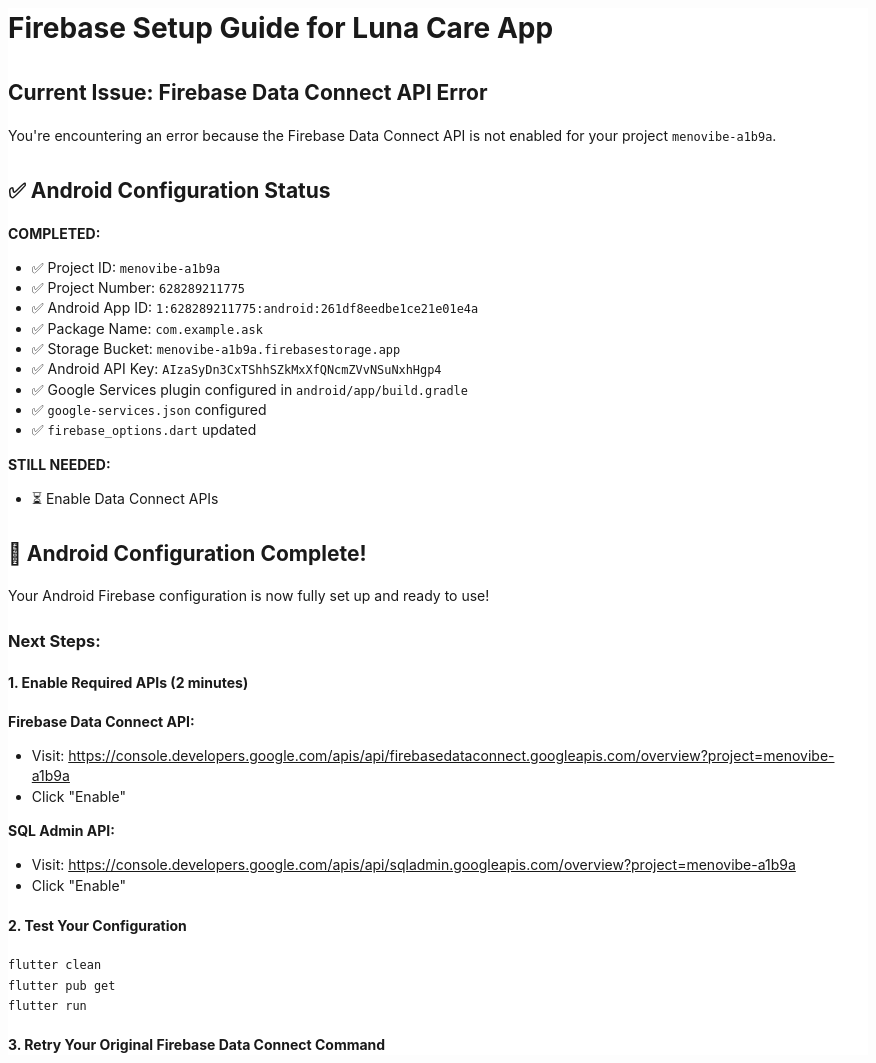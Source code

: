 # Firebase Setup Guide for Luna Care App

## Current Issue: Firebase Data Connect API Error

You're encountering an error because the Firebase Data Connect API is not enabled for your project `menovibe-a1b9a`.

## ✅ Android Configuration Status

**COMPLETED:**
- ✅ Project ID: `menovibe-a1b9a`
- ✅ Project Number: `628289211775`
- ✅ Android App ID: `1:628289211775:android:261df8eedbe1ce21e01e4a`
- ✅ Package Name: `com.example.ask`
- ✅ Storage Bucket: `menovibe-a1b9a.firebasestorage.app`
- ✅ Android API Key: `AIzaSyDn3CxTShhSZkMxXfQNcmZVvNSuNxhHgp4`
- ✅ Google Services plugin configured in `android/app/build.gradle`
- ✅ `google-services.json` configured
- ✅ `firebase_options.dart` updated

**STILL NEEDED:**
- ⏳ Enable Data Connect APIs

## 🎉 Android Configuration Complete!

Your Android Firebase configuration is now fully set up and ready to use!

### Next Steps:

#### 1. Enable Required APIs (2 minutes)

**Firebase Data Connect API:**
- Visit: https://console.developers.google.com/apis/api/firebasedataconnect.googleapis.com/overview?project=menovibe-a1b9a
- Click "Enable"

**SQL Admin API:**
- Visit: https://console.developers.google.com/apis/api/sqladmin.googleapis.com/overview?project=menovibe-a1b9a
- Click "Enable"

#### 2. Test Your Configuration

```bash
flutter clean
flutter pub get
flutter run
```

#### 3. Retry Your Original Firebase Data Connect Command
